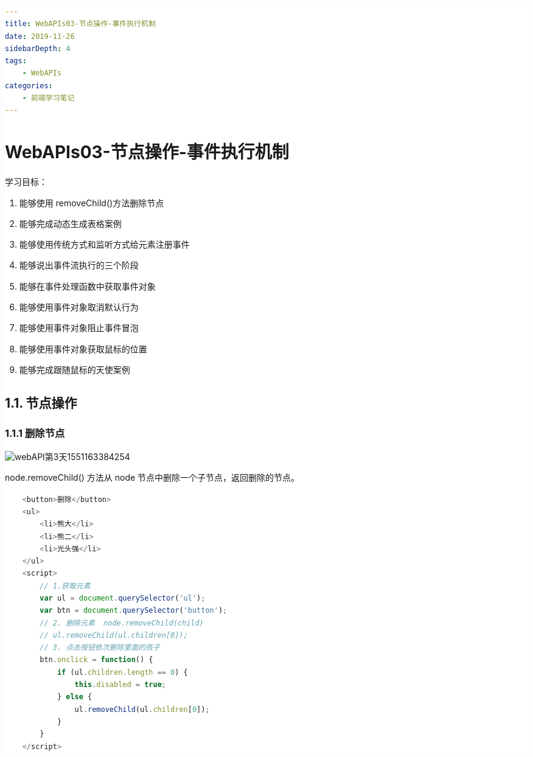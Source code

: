 ```yaml
---
title: WebAPIs03-节点操作-事件执行机制
date: 2019-11-26
sidebarDepth: 4
tags:
    - WebAPIs
categories:
    - 前端学习笔记
---
```


# WebAPIs03-节点操作-事件执行机制

学习目标：

1.  能够使用 removeChild()方法删除节点

2.  能够完成动态生成表格案例

3.  能够使用传统方式和监听方式给元素注册事件

4.  能够说出事件流执行的三个阶段

5.  能够在事件处理函数中获取事件对象

6.  能够使用事件对象取消默认行为

7.  能够使用事件对象阻止事件冒泡

8.  能够使用事件对象获取鼠标的位置

9.  能够完成跟随鼠标的天使案例

## 1.1. 节点操作

### 1.1.1 删除节点

![webAPI第3天1551163384254](https://raw.githubusercontent.com/anchuanyuan/TuChuangForITX/main/image/202007/06/185337-932703.png)

node.removeChild() 方法从 node 节点中删除一个子节点，返回删除的节点。

```js
    <button>删除</button>
    <ul>
        <li>熊大</li>
        <li>熊二</li>
        <li>光头强</li>
    </ul>
    <script>
        // 1.获取元素
        var ul = document.querySelector('ul');
        var btn = document.querySelector('button');
        // 2. 删除元素  node.removeChild(child)
        // ul.removeChild(ul.children[0]);
        // 3. 点击按钮依次删除里面的孩子
        btn.onclick = function() {
            if (ul.children.length == 0) {
                this.disabled = true;
            } else {
                ul.removeChild(ul.children[0]);
            }
        }
    </script>
```
